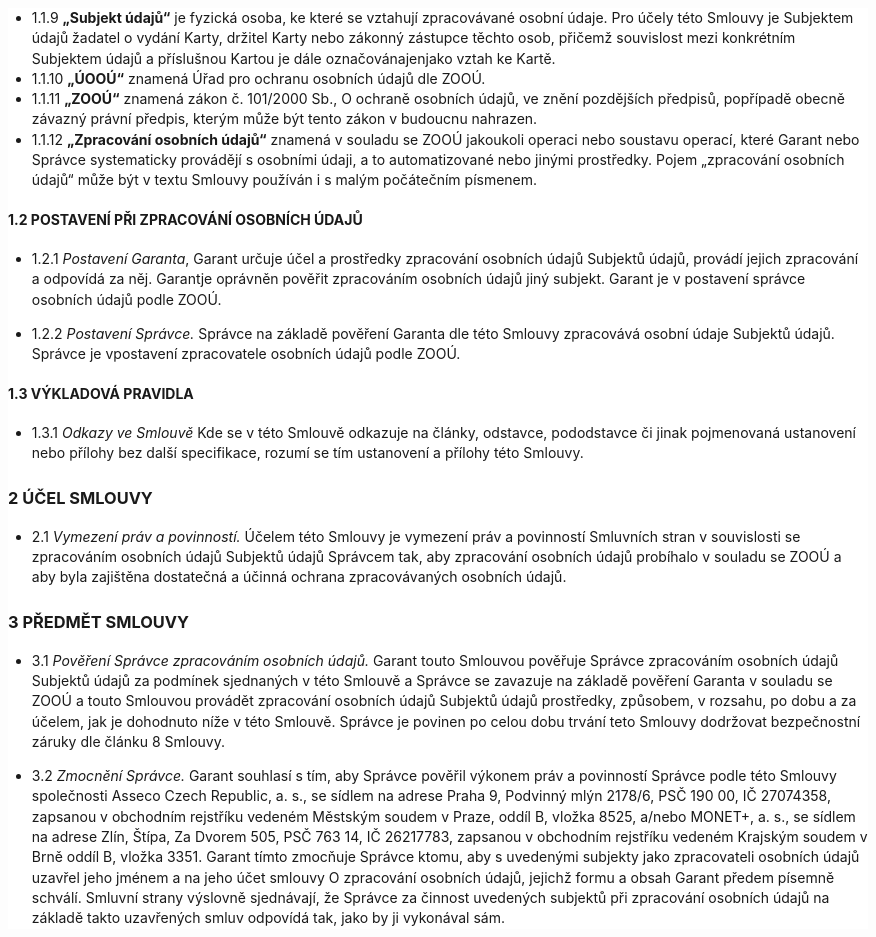 * 1.1.9 **„Subjekt údajů“** je fyzická osoba, ke které se vztahují zpracovávané osobní údaje. Pro účely této Smlouvy je Subjektem údajů žadatel o vydání Karty, držitel Karty nebo zákonný zástupce těchto osob, přičemž souvislost mezi konkrétním Subjektem údajů a příslušnou Kartou je dále označovánajenjako vztah ke Kartě.
* 1.1.10 **„ÚOOÚ“** znamená Úřad pro ochranu osobních údajů dle ZOOÚ.
* 1.1.11 **„ZOOÚ“** znamená zákon č. 101/2000 Sb., O ochraně osobních údajů, ve znění pozdějších předpisů, popřípadě obecně závazný právní předpis, kterým může být tento zákon v budoucnu nahrazen.
* 1.1.12 **„Zpracování osobních údajů“** znamená v souladu se ZOOÚ jakoukoli operaci nebo soustavu operací, které Garant nebo Správce systematicky provádějí s osobními údaji, a to automatizované nebo jinými prostředky. Pojem „zpracování osobních údajů“ může být v textu Smlouvy používán i s malým počátečním písmenem.

#### 1.2 POSTAVENÍ PŘI ZPRACOVÁNÍ OSOBNÍCH ÚDAJŮ

* 1.2.1 *Postavení Garanta*, Garant určuje účel a prostředky zpracování osobních údajů Subjektů údajů, provádí jejich zpracování a odpovídá za něj. Garantje oprávněn pověřit zpracováním osobních údajů jiný subjekt. Garant je v postavení správce osobních údajů podle ZOOÚ.

* 1.2.2 *Postavení Správce.* Správce na základě pověření Garanta dle této Smlouvy zpracovává osobní údaje Subjektů údajů. Správce je vpostavení zpracovatele osobních údajů podle ZOOÚ.

#### 1.3 VÝKLADOVÁ PRAVIDLA

* 1.3.1 *Odkazy ve Smlouvě* Kde se v této Smlouvě odkazuje na články, odstavce, pododstavce či jinak pojmenovaná ustanovení nebo přílohy bez další specifikace, rozumí se tím ustanovení a přílohy této Smlouvy.

### 2 ÚČEL SMLOUVY

* 2.1 *Vymezení práv a povinností.* Účelem této Smlouvy je vymezení práv a povinností Smluvních stran v souvislosti se zpracováním osobních údajů Subjektů údajů Správcem tak, aby zpracování osobních údajů probíhalo v souladu se ZOOÚ a aby byla zajištěna dostatečná a účinná ochrana zpracovávaných osobních údajů.

### 3 PŘEDMĚT SMLOUVY

* 3.1 *Pověření Správce zpracováním osobních údajů.* Garant touto Smlouvou pověřuje Správce zpracováním osobních údajů Subjektů údajů za podmínek sjednaných v této Smlouvě a Správce se zavazuje na základě pověření Garanta v souladu se ZOOÚ a touto Smlouvou provádět zpracování osobních údajů Subjektů údajů prostředky, způsobem, v rozsahu, po dobu a za účelem, jak je dohodnuto níže v této Smlouvě. Správce je povinen po celou dobu trvání teto Smlouvy dodržovat bezpečnostní záruky dle článku 8 Smlouvy.

* 3.2 *Zmocnění Správce.* Garant souhlasí s tím, aby Správce pověřil výkonem práv a povinností Správce podle této Smlouvy společnosti Asseco Czech Republic, a. s., se sídlem na adrese Praha 9, Podvinný mlýn 2178/6, PSČ 190 00, IČ 27074358, zapsanou v obchodním rejstříku vedeném Městským soudem v Praze, oddíl B, vložka 8525, a/nebo MONET+, a. s., se sídlem na adrese Zlín, Štípa, Za Dvorem 505, PSČ 763 14, IČ 26217783, zapsanou v obchodním rejstříku vedeném Krajským soudem v Brně oddíl B, vložka 3351. Garant tímto zmocňuje Správce ktomu, aby s uvedenými subjekty jako zpracovateli osobních údajů uzavřel jeho jménem a na jeho účet smlouvy O zpracování osobních údajů, jejichž formu a obsah Garant předem písemně schválí. Smluvní strany výslovně sjednávají, že Správce za činnost uvedených subjektů při zpracování osobních údajů na základě takto uzavřených smluv odpovídá tak, jako by ji vykonával sám.
